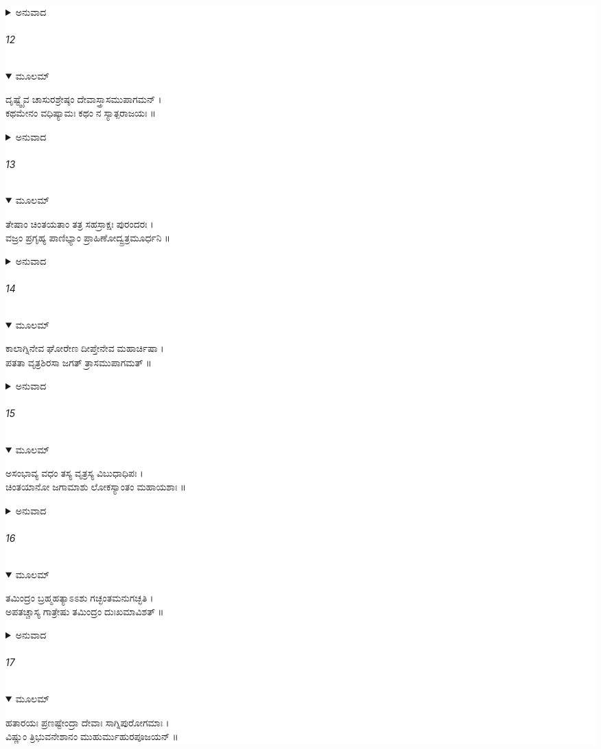 <details><summary>ಅನುವಾದ</summary></details>

###### 12


<details open><summary>ಮೂಲಮ್</summary>

ದೃಷ್ಟ್ವೈವ ಚಾಸುರಶ್ರೇಷ್ಠಂ ದೇವಾಸ್ತ್ರಾಸಮುಪಾಗಮನ್ ।  
ಕಥಮೇನಂ ವಧಿಷ್ಯಾಮಃ ಕಥಂ ನ ಸ್ಯಾತ್ಪರಾಜಯಃ ॥
</details>

<details><summary>ಅನುವಾದ</summary></details>

###### 13


<details open><summary>ಮೂಲಮ್</summary>

ತೇಷಾಂ ಚಿಂತಯತಾಂ ತತ್ರ ಸಹಸ್ರಾಕ್ಷಃ ಪುರಂದರಃ ।  
ವಜ್ರಂ ಪ್ರಗೃಹ್ಯ ಪಾಣಿಭ್ಯಾಂ ಪ್ರಾಹಿಣೋದ್ವ್ರತ್ರಮೂರ್ಧನಿ ॥
</details>

<details><summary>ಅನುವಾದ</summary></details>

###### 14


<details open><summary>ಮೂಲಮ್</summary>

ಕಾಲಾಗ್ನಿನೇವ ಘೋರೇಣ ದೀಪ್ತೇನೇವ ಮಹಾರ್ಚಿಷಾ ।  
ಪತತಾ ವೃತ್ರಶಿರಸಾ ಜಗತ್ ತ್ರಾಸಮುಪಾಗಮತ್ ॥
</details>

<details><summary>ಅನುವಾದ</summary></details>

###### 15


<details open><summary>ಮೂಲಮ್</summary>

ಅಸಂಭಾವ್ಯ ವಧಂ ತಸ್ಯ ವೃತ್ರಸ್ಯ ವಿಬುಧಾಧಿಪಃ ।  
ಚಿಂತಯಾನೋ ಜಗಾಮಾಶು ಲೋಕಸ್ಯಾಂತಂ ಮಹಾಯಶಾಃ ॥
</details>

<details><summary>ಅನುವಾದ</summary></details>

###### 16


<details open><summary>ಮೂಲಮ್</summary>

ತಮಿಂದ್ರಂ ಬ್ರಹ್ಮಹತ್ಯಾಽಽಶು ಗಚ್ಛಂತಮನುಗಚ್ಛತಿ ।  
ಅಪತಚ್ಚಾಸ್ಯ ಗಾತ್ರೇಷು ತಮಿಂದ್ರಂ ದುಃಖಮಾವಿಶತ್ ॥
</details>

<details><summary>ಅನುವಾದ</summary></details>

###### 17


<details open><summary>ಮೂಲಮ್</summary>

ಹತಾರಯಃ ಪ್ರಣಷ್ಟೇಂದ್ರಾ ದೇವಾಃ ಸಾಗ್ನಿಪುರೋಗಮಾಃ ।  
ವಿಷ್ಣುಂ ತ್ರಿಭುವನೇಶಾನಂ ಮುಹುರ್ಮುಹುರಪೂಜಯನ್ ॥
</details>
